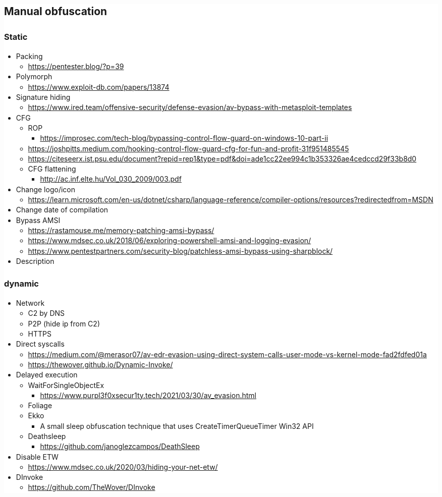 ## Manual obfuscation

### Static

- Packing
  - <https://pentester.blog/?p=39>
- Polymorph
  - <https://www.exploit-db.com/papers/13874>
- Signature hiding
  - <https://www.ired.team/offensive-security/defense-evasion/av-bypass-with-metasploit-templates>
- CFG
  - ROP
    - <https://improsec.com/tech-blog/bypassing-control-flow-guard-on-windows-10-part-ii>
  - <https://joshpitts.medium.com/hooking-control-flow-guard-cfg-for-fun-and-profit-31f951485545>
  - <https://citeseerx.ist.psu.edu/document?repid=rep1&type=pdf&doi=ade1cc22ee994c1b353326ae4cedccd29f33b8d0>
  - CFG flattening
    - <http://ac.inf.elte.hu/Vol_030_2009/003.pdf>
- Change logo/icon
  - <https://learn.microsoft.com/en-us/dotnet/csharp/language-reference/compiler-options/resources?redirectedfrom=MSDN>
- Change date of compilation
- Bypass AMSI
  - <https://rastamouse.me/memory-patching-amsi-bypass/>
  - <https://www.mdsec.co.uk/2018/06/exploring-powershell-amsi-and-logging-evasion/>
  - <https://www.pentestpartners.com/security-blog/patchless-amsi-bypass-using-sharpblock/>
- Description

### dynamic

- Network
  - C2 by DNS
  - P2P (hide ip from C2)
  - HTTPS
- Direct syscalls
  - <https://medium.com/@merasor07/av-edr-evasion-using-direct-system-calls-user-mode-vs-kernel-mode-fad2fdfed01a>
  - <https://thewover.github.io/Dynamic-Invoke/>
- Delayed execution
  - WaitForSingleObjectEx
    - <https://www.purpl3f0xsecur1ty.tech/2021/03/30/av_evasion.html>
  - Foliage
  - Ekko
    - A small sleep obfuscation technique that uses CreateTimerQueueTimer Win32 API
  - Deathsleep
    - <https://github.com/janoglezcampos/DeathSleep>
- Disable ETW
  - <https://www.mdsec.co.uk/2020/03/hiding-your-net-etw/>
- DInvoke
  - <https://github.com/TheWover/DInvoke>
